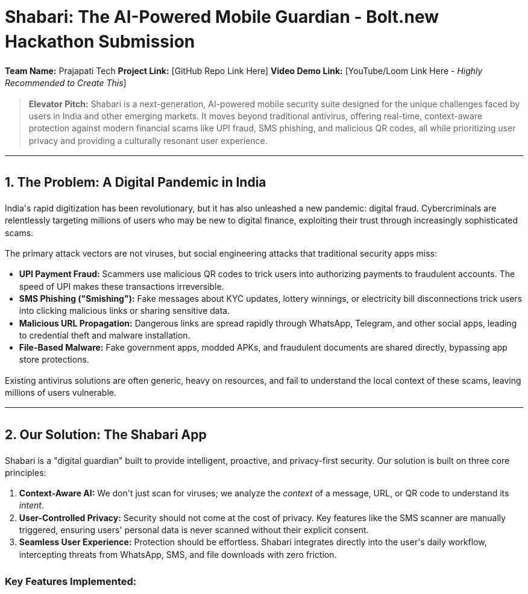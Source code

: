 # Shabari: The AI-Powered Mobile Guardian - Bolt.new Hackathon Submission

**Team Name:** Prajapati Tech
**Project Link:** [GitHub Repo Link Here]
**Video Demo Link:** [YouTube/Loom Link Here - *Highly Recommended to Create This*]

> **Elevator Pitch:** Shabari is a next-generation, AI-powered mobile security suite designed for the unique challenges faced by users in India and other emerging markets. It moves beyond traditional antivirus, offering real-time, context-aware protection against modern financial scams like UPI fraud, SMS phishing, and malicious QR codes, all while prioritizing user privacy and providing a culturally resonant user experience.

---

## 1. The Problem: A Digital Pandemic in India

India's rapid digitization has been revolutionary, but it has also unleashed a new pandemic: digital fraud. Cybercriminals are relentlessly targeting millions of users who may be new to digital finance, exploiting their trust through increasingly sophisticated scams.

The primary attack vectors are not viruses, but social engineering attacks that traditional security apps miss:
*   **UPI Payment Fraud:** Scammers use malicious QR codes to trick users into authorizing payments to fraudulent accounts. The speed of UPI makes these transactions irreversible.
*   **SMS Phishing ("Smishing"):** Fake messages about KYC updates, lottery winnings, or electricity bill disconnections trick users into clicking malicious links or sharing sensitive data.
*   **Malicious URL Propagation:** Dangerous links are spread rapidly through WhatsApp, Telegram, and other social apps, leading to credential theft and malware installation.
*   **File-Based Malware:** Fake government apps, modded APKs, and fraudulent documents are shared directly, bypassing app store protections.

Existing antivirus solutions are often generic, heavy on resources, and fail to understand the local context of these scams, leaving millions of users vulnerable.

---

## 2. Our Solution: The Shabari App

Shabari is a "digital guardian" built to provide intelligent, proactive, and privacy-first security. Our solution is built on three core principles:

1.  **Context-Aware AI:** We don't just scan for viruses; we analyze the *context* of a message, URL, or QR code to understand its *intent*.
2.  **User-Controlled Privacy:** Security should not come at the cost of privacy. Key features like the SMS scanner are manually triggered, ensuring users' personal data is never scanned without their explicit consent.
3.  **Seamless User Experience:** Protection should be effortless. Shabari integrates directly into the user's daily workflow, intercepting threats from WhatsApp, SMS, and file downloads with zero friction.

### Key Features Implemented:
